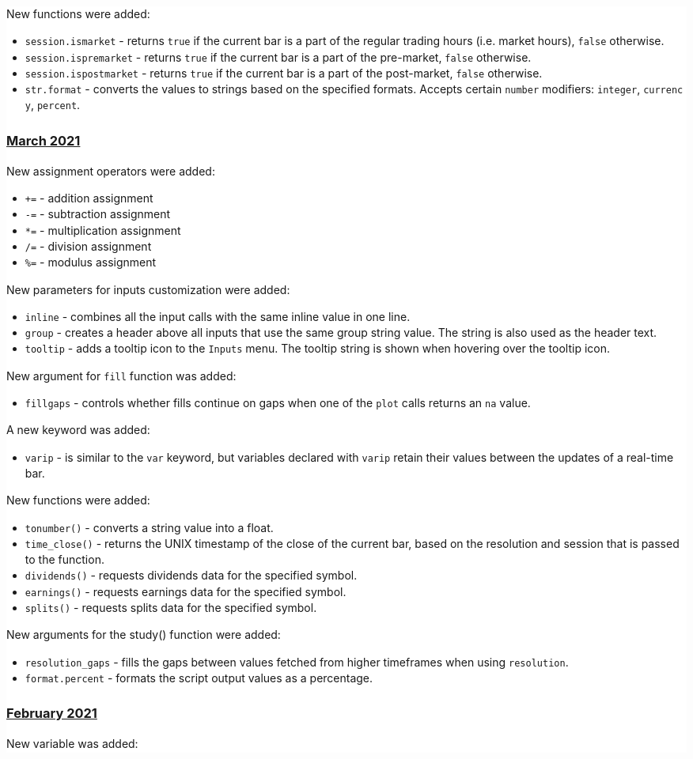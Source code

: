 New functions were added:

*   `session.ismarket` - returns `true` if the current bar is a part of the regular trading hours (i.e. market hours), `false` otherwise.
*   `session.ispremarket` - returns `true` if the current bar is a part of the pre-market, `false` otherwise.
*   `session.ispostmarket` - returns `true` if the current bar is a part of the post-market, `false` otherwise.
*   `str.format` - converts the values to strings based on the specified formats. Accepts certain `number` modifiers: `integer`, `currency`, `percent`.

### [March 2021](#id63)

New assignment operators were added:

*   `+=` - addition assignment
*   `-=` - subtraction assignment
*   `*=` - multiplication assignment
*   `/=` - division assignment
*   `%=` - modulus assignment

New parameters for inputs customization were added:

*   `inline` - combines all the input calls with the same inline value in one line.
*   `group` - creates a header above all inputs that use the same group string value. The string is also used as the header text.
*   `tooltip` - adds a tooltip icon to the `Inputs` menu. The tooltip string is shown when hovering over the tooltip icon.

New argument for `fill` function was added:

*   `fillgaps` - controls whether fills continue on gaps when one of the `plot` calls returns an `na` value.

A new keyword was added:

*   `varip` - is similar to the `var` keyword, but variables declared with `varip` retain their values between the updates of a real-time bar.

New functions were added:

*   `tonumber()` - converts a string value into a float.
*   `time_close()` - returns the UNIX timestamp of the close of the current bar, based on the resolution and session that is passed to the function.
*   `dividends()` - requests dividends data for the specified symbol.
*   `earnings()` - requests earnings data for the specified symbol.
*   `splits()` - requests splits data for the specified symbol.

New arguments for the study() function were added:

*   `resolution_gaps` - fills the gaps between values fetched from higher timeframes when using `resolution`.
*   `format.percent` - formats the script output values as a percentage.

### [February 2021](#id64)

New variable was added:
